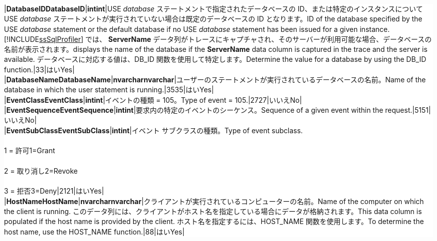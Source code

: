 |<span data-ttu-id="e5415-125">**DatabaseID**</span><span class="sxs-lookup"><span data-stu-id="e5415-125">**DatabaseID**</span></span>|<span data-ttu-id="e5415-126">**int**</span><span class="sxs-lookup"><span data-stu-id="e5415-126">**int**</span></span>|<span data-ttu-id="e5415-127">USE *database* ステートメントで指定されたデータベースの ID、または特定のインスタンスについて USE *database* ステートメントが実行されていない場合は既定のデータベースの ID となります。</span><span class="sxs-lookup"><span data-stu-id="e5415-127">ID of the database specified by the USE *database* statement or the default database if no USE *database* statement has been issued for a given instance.</span></span> [!INCLUDE[ssSqlProfiler](../../includes/sssqlprofiler-md.md)] <span data-ttu-id="e5415-128">では、 **ServerName** データ列がトレースにキャプチャされ、そのサーバーが利用可能な場合、データベースの名前が表示されます。</span><span class="sxs-lookup"><span data-stu-id="e5415-128">displays the name of the database if the **ServerName** data column is captured in the trace and the server is available.</span></span> <span data-ttu-id="e5415-129">データベースに対応する値は、DB_ID 関数を使用して特定します。</span><span class="sxs-lookup"><span data-stu-id="e5415-129">Determine the value for a database by using the DB_ID function.</span></span>|<span data-ttu-id="e5415-130">3</span><span class="sxs-lookup"><span data-stu-id="e5415-130">3</span></span>|<span data-ttu-id="e5415-131">はい</span><span class="sxs-lookup"><span data-stu-id="e5415-131">Yes</span></span>|  
|<span data-ttu-id="e5415-132">**DatabaseName**</span><span class="sxs-lookup"><span data-stu-id="e5415-132">**DatabaseName**</span></span>|<span data-ttu-id="e5415-133">**nvarchar**</span><span class="sxs-lookup"><span data-stu-id="e5415-133">**nvarchar**</span></span>|<span data-ttu-id="e5415-134">ユーザーのステートメントが実行されているデータベースの名前。</span><span class="sxs-lookup"><span data-stu-id="e5415-134">Name of the database in which the user statement is running.</span></span>|<span data-ttu-id="e5415-135">35</span><span class="sxs-lookup"><span data-stu-id="e5415-135">35</span></span>|<span data-ttu-id="e5415-136">はい</span><span class="sxs-lookup"><span data-stu-id="e5415-136">Yes</span></span>|  
|<span data-ttu-id="e5415-137">**EventClass**</span><span class="sxs-lookup"><span data-stu-id="e5415-137">**EventClass**</span></span>|<span data-ttu-id="e5415-138">**int**</span><span class="sxs-lookup"><span data-stu-id="e5415-138">**int**</span></span>|<span data-ttu-id="e5415-139">イベントの種類 = 105。</span><span class="sxs-lookup"><span data-stu-id="e5415-139">Type of event = 105.</span></span>|<span data-ttu-id="e5415-140">27</span><span class="sxs-lookup"><span data-stu-id="e5415-140">27</span></span>|<span data-ttu-id="e5415-141">いいえ</span><span class="sxs-lookup"><span data-stu-id="e5415-141">No</span></span>|  
|<span data-ttu-id="e5415-142">**EventSequence**</span><span class="sxs-lookup"><span data-stu-id="e5415-142">**EventSequence**</span></span>|<span data-ttu-id="e5415-143">**int**</span><span class="sxs-lookup"><span data-stu-id="e5415-143">**int**</span></span>|<span data-ttu-id="e5415-144">要求内の特定のイベントのシーケンス。</span><span class="sxs-lookup"><span data-stu-id="e5415-144">Sequence of a given event within the request.</span></span>|<span data-ttu-id="e5415-145">51</span><span class="sxs-lookup"><span data-stu-id="e5415-145">51</span></span>|<span data-ttu-id="e5415-146">いいえ</span><span class="sxs-lookup"><span data-stu-id="e5415-146">No</span></span>|  
|<span data-ttu-id="e5415-147">**EventSubClass**</span><span class="sxs-lookup"><span data-stu-id="e5415-147">**EventSubClass**</span></span>|<span data-ttu-id="e5415-148">**int**</span><span class="sxs-lookup"><span data-stu-id="e5415-148">**int**</span></span>|<span data-ttu-id="e5415-149">イベント サブクラスの種類。</span><span class="sxs-lookup"><span data-stu-id="e5415-149">Type of event subclass.</span></span><br /><br /> <span data-ttu-id="e5415-150">1 = 許可</span><span class="sxs-lookup"><span data-stu-id="e5415-150">1=Grant</span></span><br /><br /> <span data-ttu-id="e5415-151">2 = 取り消し</span><span class="sxs-lookup"><span data-stu-id="e5415-151">2=Revoke</span></span><br /><br /> <span data-ttu-id="e5415-152">3 = 拒否</span><span class="sxs-lookup"><span data-stu-id="e5415-152">3=Deny</span></span>|<span data-ttu-id="e5415-153">21</span><span class="sxs-lookup"><span data-stu-id="e5415-153">21</span></span>|<span data-ttu-id="e5415-154">はい</span><span class="sxs-lookup"><span data-stu-id="e5415-154">Yes</span></span>|  
|<span data-ttu-id="e5415-155">**HostName**</span><span class="sxs-lookup"><span data-stu-id="e5415-155">**HostName**</span></span>|<span data-ttu-id="e5415-156">**nvarchar**</span><span class="sxs-lookup"><span data-stu-id="e5415-156">**nvarchar**</span></span>|<span data-ttu-id="e5415-157">クライアントが実行されているコンピューターの名前。</span><span class="sxs-lookup"><span data-stu-id="e5415-157">Name of the computer on which the client is running.</span></span> <span data-ttu-id="e5415-158">このデータ列には、クライアントがホスト名を指定している場合にデータが格納されます。</span><span class="sxs-lookup"><span data-stu-id="e5415-158">This data column is populated if the host name is provided by the client.</span></span> <span data-ttu-id="e5415-159">ホスト名を指定するには、HOST_NAME 関数を使用します。</span><span class="sxs-lookup"><span data-stu-id="e5415-159">To determine the host name, use the HOST_NAME function.</span></span>|<span data-ttu-id="e5415-160">8</span><span class="sxs-lookup"><span data-stu-id="e5415-160">8</span></span>|<span data-ttu-id="e5415-161">はい</span><span class="sxs-lookup"><span data-stu-id="e5415-161">Yes</span></span>|  